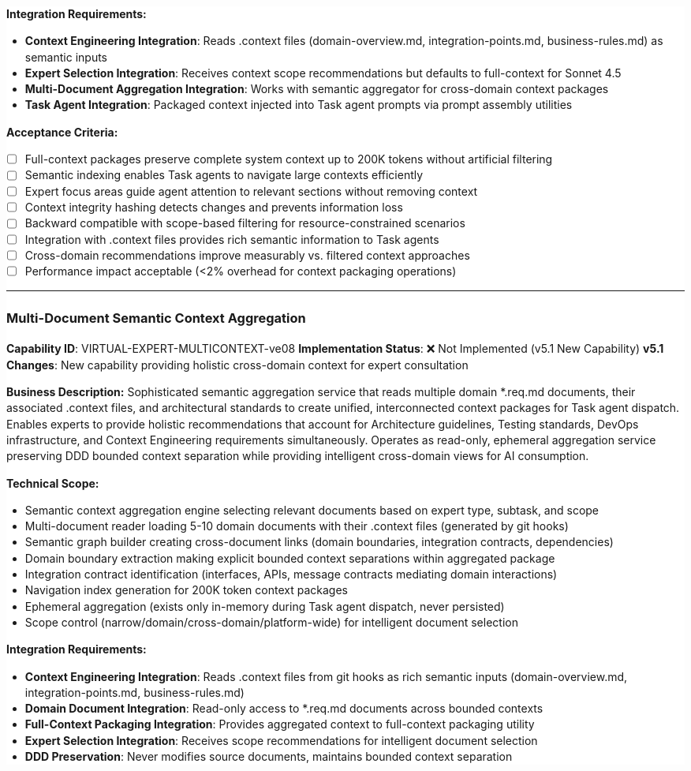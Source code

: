 **Integration Requirements:**
- **Context Engineering Integration**: Reads .context files (domain-overview.md, integration-points.md, business-rules.md) as semantic inputs
- **Expert Selection Integration**: Receives context scope recommendations but defaults to full-context for Sonnet 4.5
- **Multi-Document Aggregation Integration**: Works with semantic aggregator for cross-domain context packages
- **Task Agent Integration**: Packaged context injected into Task agent prompts via prompt assembly utilities

**Acceptance Criteria:**
- [ ] Full-context packages preserve complete system context up to 200K tokens without artificial filtering
- [ ] Semantic indexing enables Task agents to navigate large contexts efficiently
- [ ] Expert focus areas guide agent attention to relevant sections without removing context
- [ ] Context integrity hashing detects changes and prevents information loss
- [ ] Backward compatible with scope-based filtering for resource-constrained scenarios
- [ ] Integration with .context files provides rich semantic information to Task agents
- [ ] Cross-domain recommendations improve measurably vs. filtered context approaches
- [ ] Performance impact acceptable (<2% overhead for context packaging operations)

---

### **Multi-Document Semantic Context Aggregation**
**Capability ID**: VIRTUAL-EXPERT-MULTICONTEXT-ve08
**Implementation Status**: ❌ Not Implemented (v5.1 New Capability)
**v5.1 Changes**: New capability providing holistic cross-domain context for expert consultation

**Business Description:**
Sophisticated semantic aggregation service that reads multiple domain *.req.md documents, their associated .context files, and architectural standards to create unified, interconnected context packages for Task agent dispatch. Enables experts to provide holistic recommendations that account for Architecture guidelines, Testing standards, DevOps infrastructure, and Context Engineering requirements simultaneously. Operates as read-only, ephemeral aggregation service preserving DDD bounded context separation while providing intelligent cross-domain views for AI consumption.

**Technical Scope:**
- Semantic context aggregation engine selecting relevant documents based on expert type, subtask, and scope
- Multi-document reader loading 5-10 domain documents with their .context files (generated by git hooks)
- Semantic graph builder creating cross-document links (domain boundaries, integration contracts, dependencies)
- Domain boundary extraction making explicit bounded context separations within aggregated package
- Integration contract identification (interfaces, APIs, message contracts mediating domain interactions)
- Navigation index generation for 200K token context packages
- Ephemeral aggregation (exists only in-memory during Task agent dispatch, never persisted)
- Scope control (narrow/domain/cross-domain/platform-wide) for intelligent document selection

**Integration Requirements:**
- **Context Engineering Integration**: Reads .context files from git hooks as rich semantic inputs (domain-overview.md, integration-points.md, business-rules.md)
- **Domain Document Integration**: Read-only access to *.req.md documents across bounded contexts
- **Full-Context Packaging Integration**: Provides aggregated context to full-context packaging utility
- **Expert Selection Integration**: Receives scope recommendations for intelligent document selection
- **DDD Preservation**: Never modifies source documents, maintains bounded context separation
